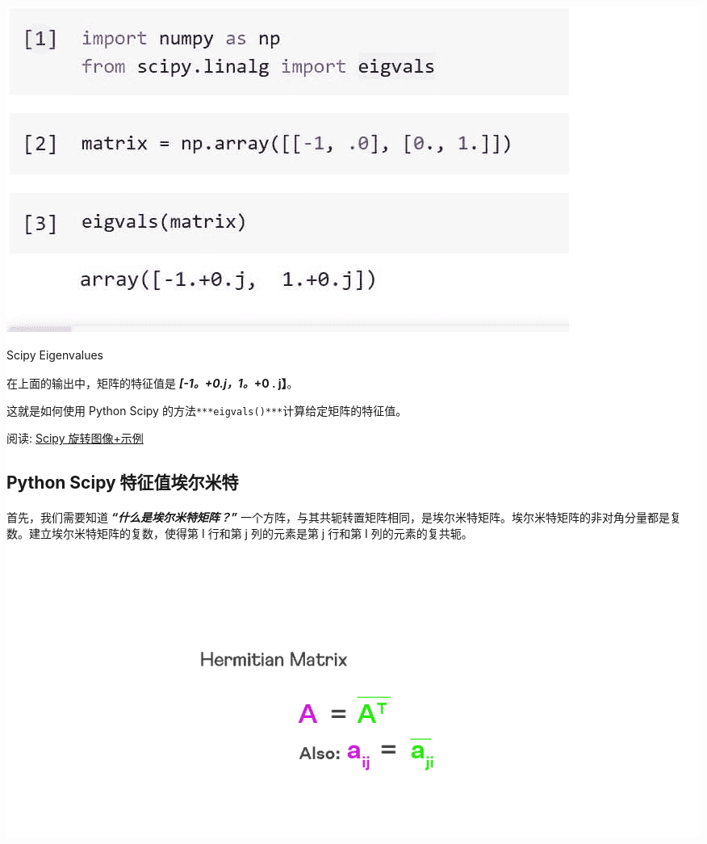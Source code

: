 ![Scipy Eigenvalues](img/206bcc3f6d56899e6853093bbf340299.png "Scipy Eigenvalues")

Scipy Eigenvalues

在上面的输出中，矩阵的特征值是 ***[-1。+0.j，1。*+0 . j】**。

这就是如何使用 Python Scipy 的方法`***eigvals()***`计算给定矩阵的特征值。

阅读: [Scipy 旋转图像+示例](https://pythonguides.com/scipy-rotate-image/)

## Python Scipy 特征值埃尔米特

首先，我们需要知道 ***“什么是埃尔米特矩阵？”*** 一个方阵，与其共轭转置矩阵相同，是埃尔米特矩阵。埃尔米特矩阵的非对角分量都是复数。建立埃尔米特矩阵的复数，使得第 I 行和第 j 列的元素是第 j 行和第 I 列的元素的复共轭。

![Python Scipy Eigenvalues Hermitian](img/75946d219428019db245cf268495c9bd.png "Python Scipy Eigenvalues Hermitian")

